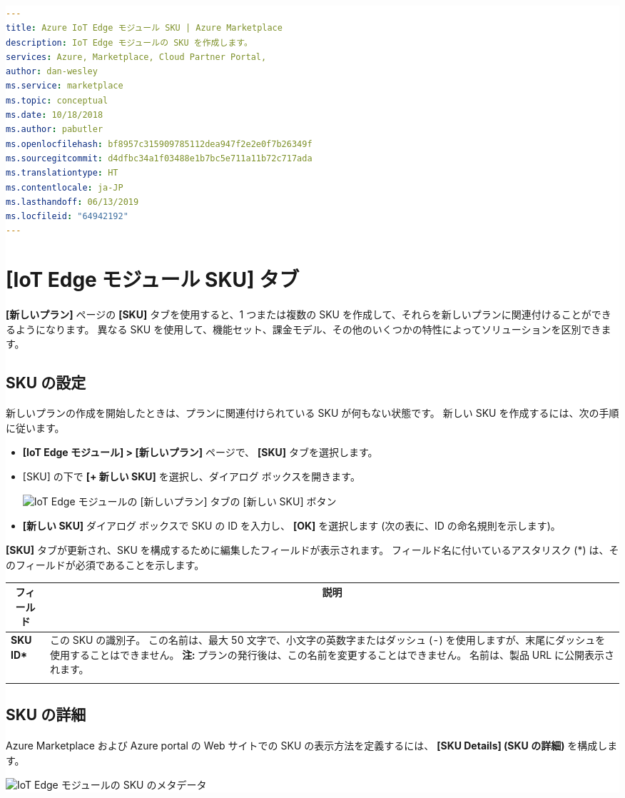 ```yaml
---
title: Azure IoT Edge モジュール SKU | Azure Marketplace
description: IoT Edge モジュールの SKU を作成します。
services: Azure, Marketplace, Cloud Partner Portal,
author: dan-wesley
ms.service: marketplace
ms.topic: conceptual
ms.date: 10/18/2018
ms.author: pabutler
ms.openlocfilehash: bf8957c315909785112dea947f2e2e0f7b26349f
ms.sourcegitcommit: d4dfbc34a1f03488e1b7bc5e711a11b72c717ada
ms.translationtype: HT
ms.contentlocale: ja-JP
ms.lasthandoff: 06/13/2019
ms.locfileid: "64942192"
---
```

# <a name="iot-edge-module-skus-tab"></a>[IoT Edge モジュール SKU] タブ

**[新しいプラン]** ページの **[SKU]** タブを使用すると、1 つまたは複数の SKU を作成して、それらを新しいプランに関連付けることができるようになります。  異なる SKU を使用して、機能セット、課金モデル、その他のいくつかの特性によってソリューションを区別できます。


## <a name="sku-settings"></a>SKU の設定

新しいプランの作成を開始したときは、プランに関連付けられている SKU が何もない状態です。 新しい SKU を作成するには、次の手順に従います。

- **[IoT Edge モジュール] > [新しいプラン]** ページで、 **[SKU]** タブを選択します。
- [SKU] の下で **[+ 新しい SKU]** を選択し、ダイアログ ボックスを開きます。

  ![IoT Edge モジュールの [新しいプラン] タブの [新しい SKU] ボタン](./media/iot-edge-module-skus-tab-new-sku.png)

- **[新しい SKU]** ダイアログ ボックスで SKU の ID を入力し、 **[OK]** を選択します
(次の表に、ID の命名規則を示します)。

**[SKU]** タブが更新され、SKU を構成するために編集したフィールドが表示されます。 フィールド名に付いているアスタリスク (*) は、そのフィールドが必須であることを示します。

|  **フィールド**       |     **説明**                                                          |
|  ---------       |     ---------------                                                          |
| **SKU ID\***       | この SKU の識別子。 この名前は、最大 50 文字で、小文字の英数字またはダッシュ (-) を使用しますが、末尾にダッシュを使用することはできません。 **注:** プランの発行後は、この名前を変更することはできません。 名前は、製品 URL に公開表示されます。 |
|  |  |


## <a name="sku-details"></a>SKU の詳細

Azure Marketplace および Azure portal の Web サイトでの SKU の表示方法を定義するには、 **[SKU Details] (SKU の詳細)** を構成します。

![IoT Edge モジュールの SKU のメタデータ](media/iot-edge-module-skus-tab-metadata.png)
